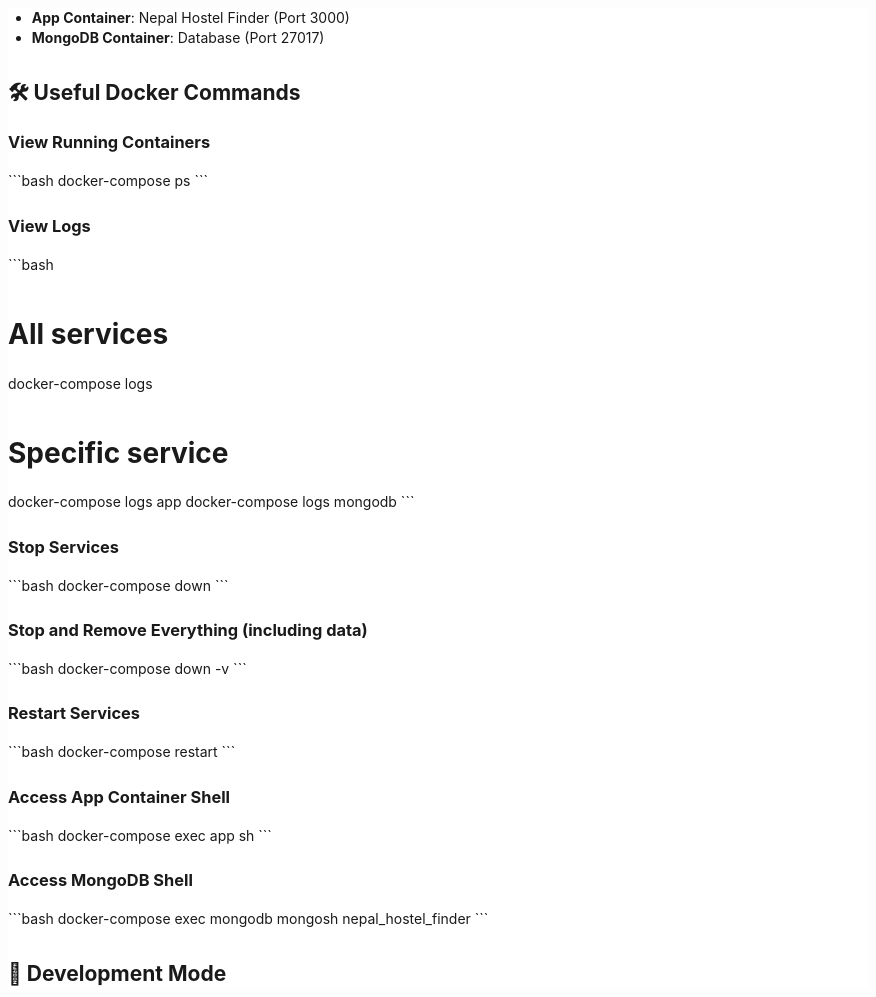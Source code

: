 - **App Container**: Nepal Hostel Finder (Port 3000)
- **MongoDB Container**: Database (Port 27017)

## 🛠️ Useful Docker Commands

### View Running Containers
\`\`\`bash
docker-compose ps
\`\`\`

### View Logs
\`\`\`bash
# All services
docker-compose logs

# Specific service
docker-compose logs app
docker-compose logs mongodb
\`\`\`

### Stop Services
\`\`\`bash
docker-compose down
\`\`\`

### Stop and Remove Everything (including data)
\`\`\`bash
docker-compose down -v
\`\`\`

### Restart Services
\`\`\`bash
docker-compose restart
\`\`\`

### Access App Container Shell
\`\`\`bash
docker-compose exec app sh
\`\`\`

### Access MongoDB Shell
\`\`\`bash
docker-compose exec mongodb mongosh nepal_hostel_finder
\`\`\`

## 🔧 Development Mode
